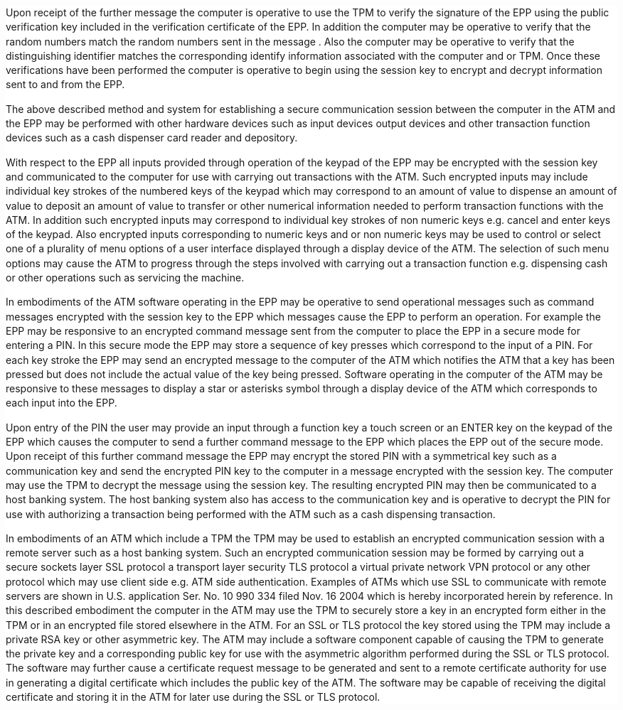 Upon receipt of the further message the computer is operative to use the TPM to verify the signature of the EPP using the public verification key included in the verification certificate of the EPP. In addition the computer may be operative to verify that the random numbers match the random numbers sent in the message . Also the computer may be operative to verify that the distinguishing identifier matches the corresponding identify information associated with the computer and or TPM. Once these verifications have been performed the computer is operative to begin using the session key to encrypt and decrypt information sent to and from the EPP.

The above described method and system for establishing a secure communication session between the computer in the ATM and the EPP may be performed with other hardware devices such as input devices output devices and other transaction function devices such as a cash dispenser card reader and depository.

With respect to the EPP all inputs provided through operation of the keypad of the EPP may be encrypted with the session key and communicated to the computer for use with carrying out transactions with the ATM. Such encrypted inputs may include individual key strokes of the numbered keys of the keypad which may correspond to an amount of value to dispense an amount of value to deposit an amount of value to transfer or other numerical information needed to perform transaction functions with the ATM. In addition such encrypted inputs may correspond to individual key strokes of non numeric keys e.g. cancel and enter keys of the keypad. Also encrypted inputs corresponding to numeric keys and or non numeric keys may be used to control or select one of a plurality of menu options of a user interface displayed through a display device of the ATM. The selection of such menu options may cause the ATM to progress through the steps involved with carrying out a transaction function e.g. dispensing cash or other operations such as servicing the machine.

In embodiments of the ATM software operating in the EPP may be operative to send operational messages such as command messages encrypted with the session key to the EPP which messages cause the EPP to perform an operation. For example the EPP may be responsive to an encrypted command message sent from the computer to place the EPP in a secure mode for entering a PIN. In this secure mode the EPP may store a sequence of key presses which correspond to the input of a PIN. For each key stroke the EPP may send an encrypted message to the computer of the ATM which notifies the ATM that a key has been pressed but does not include the actual value of the key being pressed. Software operating in the computer of the ATM may be responsive to these messages to display a star or asterisks symbol through a display device of the ATM which corresponds to each input into the EPP.

Upon entry of the PIN the user may provide an input through a function key a touch screen or an ENTER key on the keypad of the EPP which causes the computer to send a further command message to the EPP which places the EPP out of the secure mode. Upon receipt of this further command message the EPP may encrypt the stored PIN with a symmetrical key such as a communication key and send the encrypted PIN key to the computer in a message encrypted with the session key. The computer may use the TPM to decrypt the message using the session key. The resulting encrypted PIN may then be communicated to a host banking system. The host banking system also has access to the communication key and is operative to decrypt the PIN for use with authorizing a transaction being performed with the ATM such as a cash dispensing transaction.

In embodiments of an ATM which include a TPM the TPM may be used to establish an encrypted communication session with a remote server such as a host banking system. Such an encrypted communication session may be formed by carrying out a secure sockets layer SSL protocol a transport layer security TLS protocol a virtual private network VPN protocol or any other protocol which may use client side e.g. ATM side authentication. Examples of ATMs which use SSL to communicate with remote servers are shown in U.S. application Ser. No. 10 990 334 filed Nov. 16 2004 which is hereby incorporated herein by reference. In this described embodiment the computer in the ATM may use the TPM to securely store a key in an encrypted form either in the TPM or in an encrypted file stored elsewhere in the ATM. For an SSL or TLS protocol the key stored using the TPM may include a private RSA key or other asymmetric key. The ATM may include a software component capable of causing the TPM to generate the private key and a corresponding public key for use with the asymmetric algorithm performed during the SSL or TLS protocol. The software may further cause a certificate request message to be generated and sent to a remote certificate authority for use in generating a digital certificate which includes the public key of the ATM. The software may be capable of receiving the digital certificate and storing it in the ATM for later use during the SSL or TLS protocol.
